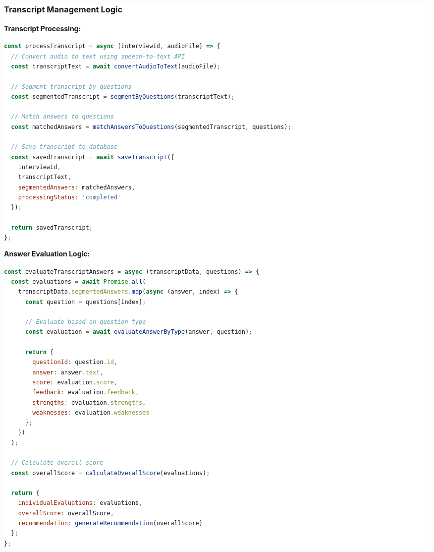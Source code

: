 ### Transcript Management Logic

**Transcript Processing:**
```javascript
const processTranscript = async (interviewId, audioFile) => {
  // Convert audio to text using speech-to-text API
  const transcriptText = await convertAudioToText(audioFile);
  
  // Segment transcript by questions
  const segmentedTranscript = segmentByQuestions(transcriptText);
  
  // Match answers to questions
  const matchedAnswers = matchAnswersToQuestions(segmentedTranscript, questions);
  
  // Save transcript to database
  const savedTranscript = await saveTranscript({
    interviewId,
    transcriptText,
    segmentedAnswers: matchedAnswers,
    processingStatus: 'completed'
  });
  
  return savedTranscript;
};
```

**Answer Evaluation Logic:**
```javascript
const evaluateTranscriptAnswers = async (transcriptData, questions) => {
  const evaluations = await Promise.all(
    transcriptData.segmentedAnswers.map(async (answer, index) => {
      const question = questions[index];
      
      // Evaluate based on question type
      const evaluation = await evaluateAnswerByType(answer, question);
      
      return {
        questionId: question.id,
        answer: answer.text,
        score: evaluation.score,
        feedback: evaluation.feedback,
        strengths: evaluation.strengths,
        weaknesses: evaluation.weaknesses
      };
    })
  );
  
  // Calculate overall score
  const overallScore = calculateOverallScore(evaluations);
  
  return {
    individualEvaluations: evaluations,
    overallScore: overallScore,
    recommendation: generateRecommendation(overallScore)
  };
};
```
